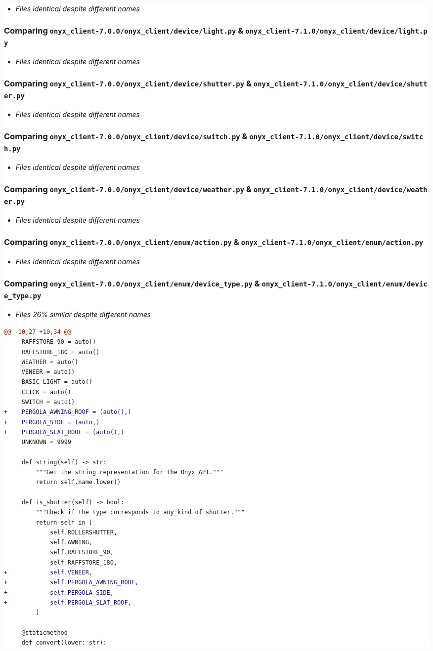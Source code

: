  * *Files identical despite different names*

### Comparing `onyx_client-7.0.0/onyx_client/device/light.py` & `onyx_client-7.1.0/onyx_client/device/light.py`

 * *Files identical despite different names*

### Comparing `onyx_client-7.0.0/onyx_client/device/shutter.py` & `onyx_client-7.1.0/onyx_client/device/shutter.py`

 * *Files identical despite different names*

### Comparing `onyx_client-7.0.0/onyx_client/device/switch.py` & `onyx_client-7.1.0/onyx_client/device/switch.py`

 * *Files identical despite different names*

### Comparing `onyx_client-7.0.0/onyx_client/device/weather.py` & `onyx_client-7.1.0/onyx_client/device/weather.py`

 * *Files identical despite different names*

### Comparing `onyx_client-7.0.0/onyx_client/enum/action.py` & `onyx_client-7.1.0/onyx_client/enum/action.py`

 * *Files identical despite different names*

### Comparing `onyx_client-7.0.0/onyx_client/enum/device_type.py` & `onyx_client-7.1.0/onyx_client/enum/device_type.py`

 * *Files 26% similar despite different names*

```diff
@@ -10,27 +10,34 @@
     RAFFSTORE_90 = auto()
     RAFFSTORE_180 = auto()
     WEATHER = auto()
     VENEER = auto()
     BASIC_LIGHT = auto()
     CLICK = auto()
     SWITCH = auto()
+    PERGOLA_AWNING_ROOF = (auto(),)
+    PERGOLA_SIDE = (auto,)
+    PERGOLA_SLAT_ROOF = (auto(),)
     UNKNOWN = 9999
 
     def string(self) -> str:
         """Get the string representation for the Onyx API."""
         return self.name.lower()
 
     def is_shutter(self) -> bool:
         """Check if the type corresponds to any kind of shutter."""
         return self in [
             self.ROLLERSHUTTER,
             self.AWNING,
             self.RAFFSTORE_90,
             self.RAFFSTORE_180,
+            self.VENEER,
+            self.PERGOLA_AWNING_ROOF,
+            self.PERGOLA_SIDE,
+            self.PERGOLA_SLAT_ROOF,
         ]
 
     @staticmethod
     def convert(lower: str):
```